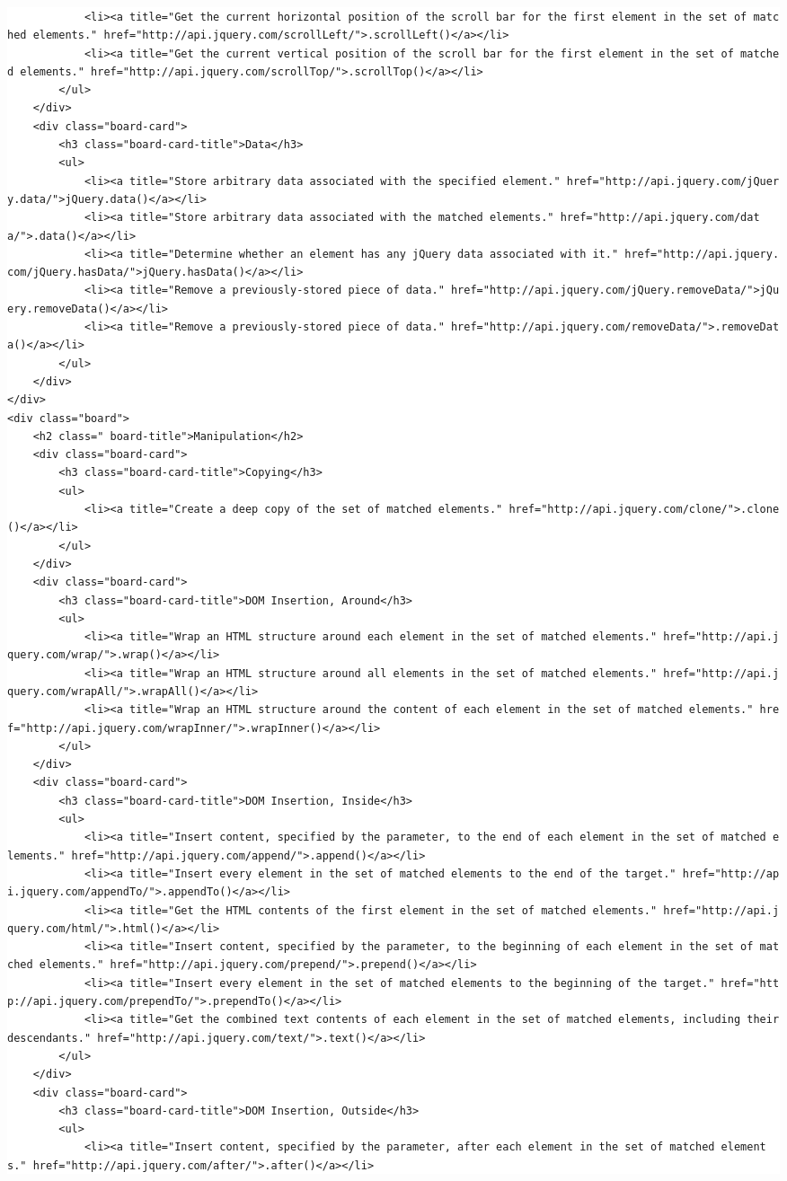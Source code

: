                 <li><a title="Get the current horizontal position of the scroll bar for the first element in the set of matched elements." href="http://api.jquery.com/scrollLeft/">.scrollLeft()</a></li>
                <li><a title="Get the current vertical position of the scroll bar for the first element in the set of matched elements." href="http://api.jquery.com/scrollTop/">.scrollTop()</a></li>
            </ul>
        </div>
        <div class="board-card">
            <h3 class="board-card-title">Data</h3>
            <ul>
                <li><a title="Store arbitrary data associated with the specified element." href="http://api.jquery.com/jQuery.data/">jQuery.data()</a></li>
                <li><a title="Store arbitrary data associated with the matched elements." href="http://api.jquery.com/data/">.data()</a></li>
                <li><a title="Determine whether an element has any jQuery data associated with it." href="http://api.jquery.com/jQuery.hasData/">jQuery.hasData()</a></li>
                <li><a title="Remove a previously-stored piece of data." href="http://api.jquery.com/jQuery.removeData/">jQuery.removeData()</a></li>
                <li><a title="Remove a previously-stored piece of data." href="http://api.jquery.com/removeData/">.removeData()</a></li>
            </ul>
        </div>
    </div>
    <div class="board">
        <h2 class=" board-title">Manipulation</h2>
        <div class="board-card">
            <h3 class="board-card-title">Copying</h3>
            <ul>
                <li><a title="Create a deep copy of the set of matched elements." href="http://api.jquery.com/clone/">.clone()</a></li>
            </ul>
        </div>
        <div class="board-card">
            <h3 class="board-card-title">DOM Insertion, Around</h3>
            <ul>
                <li><a title="Wrap an HTML structure around each element in the set of matched elements." href="http://api.jquery.com/wrap/">.wrap()</a></li>
                <li><a title="Wrap an HTML structure around all elements in the set of matched elements." href="http://api.jquery.com/wrapAll/">.wrapAll()</a></li>
                <li><a title="Wrap an HTML structure around the content of each element in the set of matched elements." href="http://api.jquery.com/wrapInner/">.wrapInner()</a></li>
            </ul>
        </div>
        <div class="board-card">
            <h3 class="board-card-title">DOM Insertion, Inside</h3>
            <ul>
                <li><a title="Insert content, specified by the parameter, to the end of each element in the set of matched elements." href="http://api.jquery.com/append/">.append()</a></li>
                <li><a title="Insert every element in the set of matched elements to the end of the target." href="http://api.jquery.com/appendTo/">.appendTo()</a></li>
                <li><a title="Get the HTML contents of the first element in the set of matched elements." href="http://api.jquery.com/html/">.html()</a></li>
                <li><a title="Insert content, specified by the parameter, to the beginning of each element in the set of matched elements." href="http://api.jquery.com/prepend/">.prepend()</a></li>
                <li><a title="Insert every element in the set of matched elements to the beginning of the target." href="http://api.jquery.com/prependTo/">.prependTo()</a></li>
                <li><a title="Get the combined text contents of each element in the set of matched elements, including their descendants." href="http://api.jquery.com/text/">.text()</a></li>
            </ul>
        </div>
        <div class="board-card">
            <h3 class="board-card-title">DOM Insertion, Outside</h3>
            <ul>
                <li><a title="Insert content, specified by the parameter, after each element in the set of matched elements." href="http://api.jquery.com/after/">.after()</a></li>